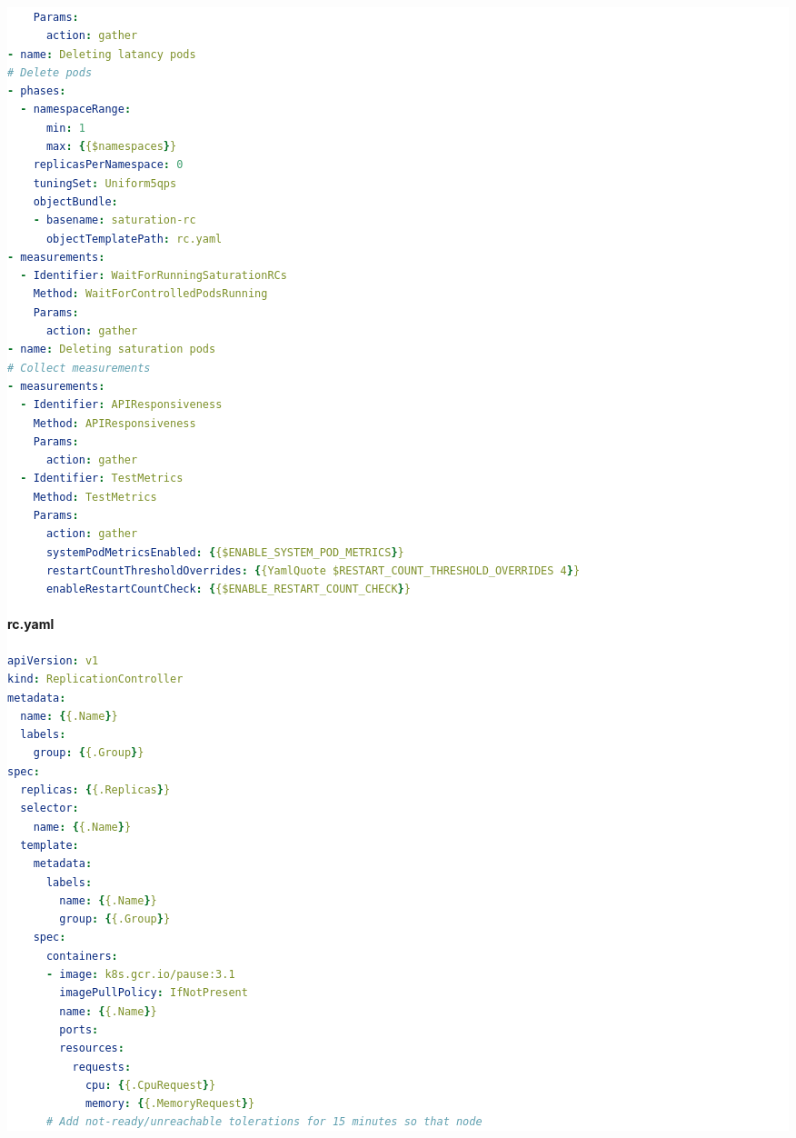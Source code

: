 ```yaml
    Params:
      action: gather
- name: Deleting latancy pods
# Delete pods
- phases:
  - namespaceRange:
      min: 1
      max: {{$namespaces}}
    replicasPerNamespace: 0
    tuningSet: Uniform5qps
    objectBundle:
    - basename: saturation-rc
      objectTemplatePath: rc.yaml
- measurements:
  - Identifier: WaitForRunningSaturationRCs
    Method: WaitForControlledPodsRunning
    Params:
      action: gather
- name: Deleting saturation pods
# Collect measurements
- measurements:
  - Identifier: APIResponsiveness
    Method: APIResponsiveness
    Params:
      action: gather
  - Identifier: TestMetrics
    Method: TestMetrics
    Params:
      action: gather
      systemPodMetricsEnabled: {{$ENABLE_SYSTEM_POD_METRICS}}
      restartCountThresholdOverrides: {{YamlQuote $RESTART_COUNT_THRESHOLD_OVERRIDES 4}}
      enableRestartCountCheck: {{$ENABLE_RESTART_COUNT_CHECK}}

```

#### rc.yaml

```yaml
apiVersion: v1
kind: ReplicationController
metadata:
  name: {{.Name}}
  labels:
    group: {{.Group}}
spec:
  replicas: {{.Replicas}}
  selector:
    name: {{.Name}}
  template:
    metadata:
      labels:
        name: {{.Name}}
        group: {{.Group}}
    spec:
      containers:
      - image: k8s.gcr.io/pause:3.1
        imagePullPolicy: IfNotPresent
        name: {{.Name}}
        ports:
        resources:
          requests:
            cpu: {{.CpuRequest}}
            memory: {{.MemoryRequest}}
      # Add not-ready/unreachable tolerations for 15 minutes so that node
```